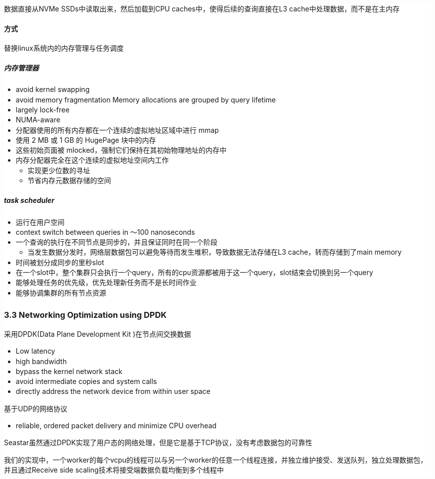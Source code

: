 数据直接从NVMe SSDs中读取出来，然后加载到CPU caches中，使得后续的查询直接在L3 cache中处理数据，而不是在主内存

#### 方式

替换linux系统内的内存管理与任务调度

##### 内存管理器

* avoid kernel swapping
* avoid memory fragmentation
  Memory allocations are grouped by query lifetime
* largely lock-free
* NUMA-aware
* 分配器使用的所有内存都在一个连续的虚拟地址区域中进行 mmap
* 使用 2 MB 或 1 GB 的 HugePage 块中的内存
* 这些初始页面被 mlocked，强制它们保持在其初始物理地址的内存中
* 内存分配器完全在这个连续的虚拟地址空间内工作
  * 实现更少位数的寻址
  * 节省内存元数据存储的空间

##### task scheduler

* 运行在用户空间
* context switch between queries in ～100 nanoseconds
* 一个查询的执行在不同节点是同步的，并且保证同时在同一个阶段
  * 当发生数据分发时，网络层数据包可以避免等待而发生堆积，导致数据无法存储在L3 cache，转而存储到了main memory
* 时间被划分成同步的里秒slot
* 在一个slot中，整个集群只会执行一个query，所有的cpu资源都被用于这一个query，slot结束会切换到另一个query
* 能够处理任务的优先级，优先处理新任务而不是长时间作业
* 能够协调集群的所有节点资源

### **3.3** **Networking Optimization using DPDK**

采用DPDK(Data Plane Development Kit )在节点间交换数据

* Low latency
*  high bandwidth
* bypass the kernel network stack
* avoid intermediate copies and system calls
* directly address the network device from within user space

基于UDP的网络协议

* reliable, ordered packet delivery and minimize CPU overhead

Seastar虽然通过DPDK实现了用户态的网络处理，但是它是基于TCP协议，没有考虑数据包的可靠性

我们的实现中，一个worker的每个vcpu的线程可以与另一个worker的任意一个线程连接，并独立维护接受、发送队列，独立处理数据包，并且通过Receive side scaling技术将接受端数据负载均衡到多个线程中
